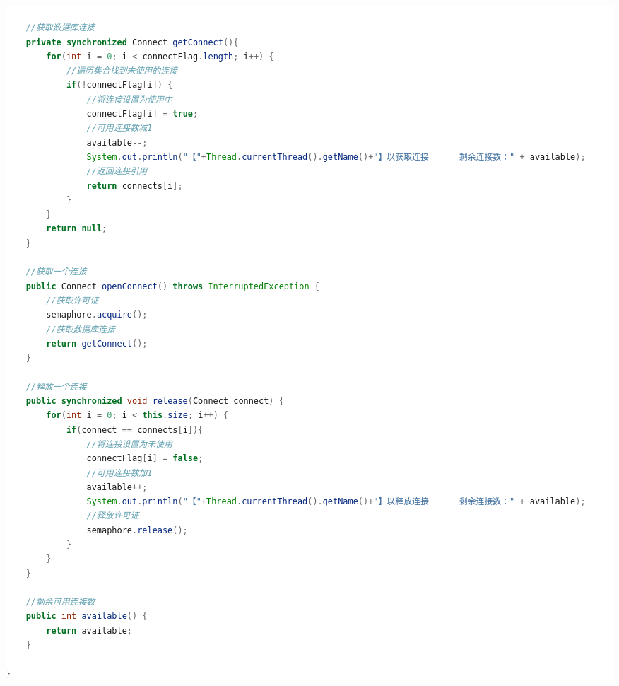 ```java

    //获取数据库连接
    private synchronized Connect getConnect(){  
        for(int i = 0; i < connectFlag.length; i++) {
            //遍历集合找到未使用的连接
            if(!connectFlag[i]) {
                //将连接设置为使用中
                connectFlag[i] = true;
                //可用连接数减1
                available--;
                System.out.println("【"+Thread.currentThread().getName()+"】以获取连接      剩余连接数：" + available);
                //返回连接引用
                return connects[i];
            }
        }
        return null;
    }

    //获取一个连接
    public Connect openConnect() throws InterruptedException {
        //获取许可证
        semaphore.acquire();
        //获取数据库连接
        return getConnect();
    }

    //释放一个连接
    public synchronized void release(Connect connect) {  
        for(int i = 0; i < this.size; i++) {
            if(connect == connects[i]){
                //将连接设置为未使用
                connectFlag[i] = false;
                //可用连接数加1
                available++;
                System.out.println("【"+Thread.currentThread().getName()+"】以释放连接      剩余连接数：" + available);
                //释放许可证
                semaphore.release();
            }
        }
    }

    //剩余可用连接数
    public int available() {
        return available;
    }

}
```
